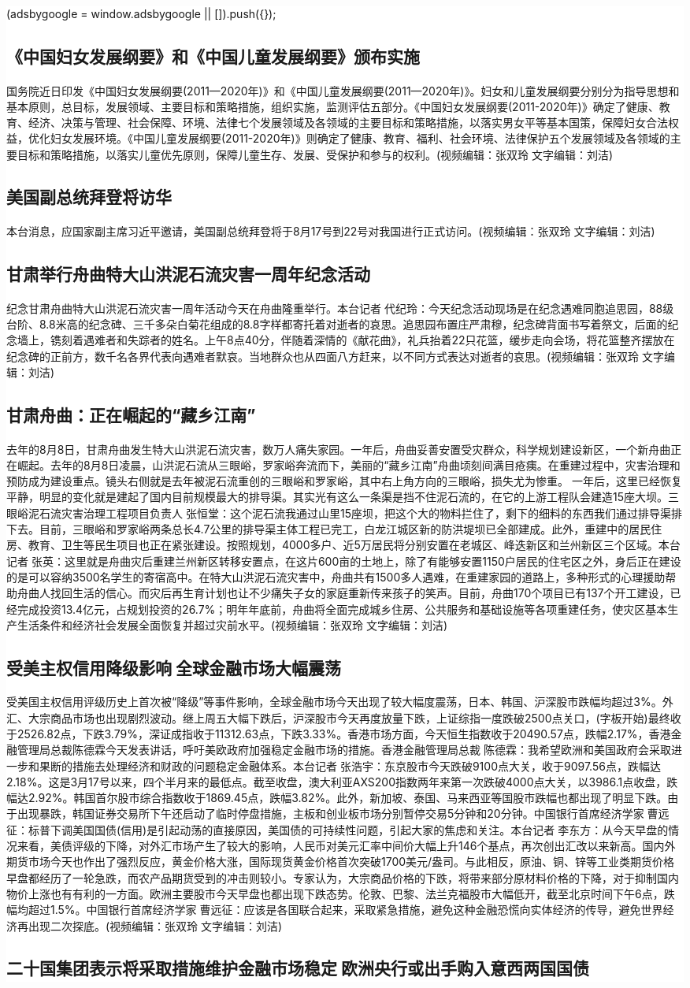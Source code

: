 
 (adsbygoogle = window.adsbygoogle || []).push({});

 
## 《中国妇女发展纲要》和《中国儿童发展纲要》颁布实施


国务院近日印发《中国妇女发展纲要(2011—2020年)》和《中国儿童发展纲要(2011—2020年)》。妇女和儿童发展纲要分别分为指导思想和基本原则，总目标，发展领域、主要目标和策略措施，组织实施，监测评估五部分。《中国妇女发展纲要(2011-2020年)》确定了健康、教育、经济、决策与管理、社会保障、环境、法律七个发展领域及各领域的主要目标和策略措施，以落实男女平等基本国策，保障妇女合法权益，优化妇女发展环境。《中国儿童发展纲要(2011-2020年)》则确定了健康、教育、福利、社会环境、法律保护五个发展领域及各领域的主要目标和策略措施，以落实儿童优先原则，保障儿童生存、发展、受保护和参与的权利。(视频编辑：张双玲 文字编辑：刘洁)


## 美国副总统拜登将访华


本台消息，应国家副主席习近平邀请，美国副总统拜登将于8月17号到22号对我国进行正式访问。(视频编辑：张双玲 文字编辑：刘洁)


## 甘肃举行舟曲特大山洪泥石流灾害一周年纪念活动


纪念甘肃舟曲特大山洪泥石流灾害一周年活动今天在舟曲隆重举行。本台记者 代纪玲：今天纪念活动现场是在纪念遇难同胞追思园，88级台阶、8.8米高的纪念碑、三千多朵白菊花组成的8.8字样都寄托着对逝者的哀思。追思园布置庄严肃穆，纪念碑背面书写着祭文，后面的纪念墙上，镌刻着遇难者和失踪者的姓名。上午8点40分，伴随着深情的《献花曲》，礼兵抬着22只花篮，缓步走向会场，将花篮整齐摆放在纪念碑的正前方，数千名各界代表向遇难者默哀。当地群众也从四面八方赶来，以不同方式表达对逝者的哀思。(视频编辑：张双玲 文字编辑：刘洁)


## 甘肃舟曲：正在崛起的“藏乡江南”


去年的8月8日，甘肃舟曲发生特大山洪泥石流灾害，数万人痛失家园。一年后，舟曲妥善安置受灾群众，科学规划建设新区，一个新舟曲正在崛起。去年的8月8日凌晨，山洪泥石流从三眼峪，罗家峪奔流而下，美丽的“藏乡江南”舟曲顷刻间满目疮痍。在重建过程中，灾害治理和预防成为建设重点。镜头右侧就是去年被泥石流重创的三眼峪和罗家峪，其中右上角方向的三眼峪，损失尤为惨重。 一年后，这里已经恢复平静，明显的变化就是建起了国内目前规模最大的排导渠。其实光有这么一条渠是挡不住泥石流的，在它的上游工程队会建造15座大坝。三眼峪泥石流灾害治理工程项目负责人 张恒堂：这个泥石流我通过山里15座坝，把这个大的物料拦住了，剩下的细料的东西我们通过排导渠排下去。目前，三眼峪和罗家峪两条总长4.7公里的排导渠主体工程已完工，白龙江城区新的防洪堤坝已全部建成。此外，重建中的居民住房、教育、卫生等民生项目也正在紧张建设。按照规划，4000多户、近5万居民将分别安置在老城区、峰迭新区和兰州新区三个区域。本台记者 张英：这里就是舟曲灾后重建兰州新区转移安置点，在这片600亩的土地上，除了有能够安置1150户居民的住宅区之外，身后正在建设的是可以容纳3500名学生的寄宿高中。在特大山洪泥石流灾害中，舟曲共有1500多人遇难，在重建家园的道路上，多种形式的心理援助帮助舟曲人找回生活的信心。而灾后再生育计划也让不少痛失子女的家庭重新传来孩子的笑声。目前，舟曲170个项目已有137个开工建设，已经完成投资13.4亿元，占规划投资的26.7%；明年年底前，舟曲将全面完成城乡住房、公共服务和基础设施等各项重建任务，使灾区基本生产生活条件和经济社会发展全面恢复并超过灾前水平。(视频编辑：张双玲 文字编辑：刘洁)


## 受美主权信用降级影响 全球金融市场大幅震荡


受美国主权信用评级历史上首次被“降级”等事件影响，全球金融市场今天出现了较大幅度震荡，日本、韩国、沪深股市跌幅均超过3%。外汇、大宗商品市场也出现剧烈波动。继上周五大幅下跌后，沪深股市今天再度放量下跌，上证综指一度跌破2500点关口，(字板开始)最终收于2526.82点，下跌3.79%，深证成指收于11312.63点，下跌3.33%。香港市场方面，今天恒生指数收于20490.57点，跌幅2.17%，香港金融管理局总裁陈德霖今天发表讲话，呼吁美欧政府加强稳定金融市场的措施。香港金融管理局总裁 陈德霖：我希望欧洲和美国政府会采取进一步和果断的措施去处理经济和财政的问题稳定金融体系。本台记者 张浩宇：东京股市今天跌破9100点大关，收于9097.56点，跌幅达2.18%。这是3月17号以来，四个半月来的最低点。截至收盘，澳大利亚AXS200指数两年来第一次跌破4000点大关，以3986.1点收盘，跌幅达2.92%。韩国首尔股市综合指数收于1869.45点，跌幅3.82%。此外，新加坡、泰国、马来西亚等国股市跌幅也都出现了明显下跌。由于出现暴跌，韩国证券交易所下午还启动了临时停盘措施，主板和创业板市场分别暂停交易5分钟和20分钟。中国银行首席经济学家 曹远征：标普下调美国国债(信用)是引起动荡的直接原因，美国债的可持续性问题，引起大家的焦虑和关注。本台记者 李东方：从今天早盘的情况来看，美债评级的下降，对外汇市场产生了较大的影响，人民币对美元汇率中间价大幅上升146个基点，再次创出汇改以来新高。国内外期货市场今天也作出了强烈反应，黄金价格大涨，国际现货黄金价格首次突破1700美元/盎司。与此相反，原油、铜、锌等工业类期货价格早盘都经历了一轮急跌，而农产品期货受到的冲击则较小。专家认为，大宗商品价格的下跌，将带来部分原材料价格的下降，对于抑制国内物价上涨也有有利的一方面。欧洲主要股市今天早盘也都出现下跌态势。伦敦、巴黎、法兰克福股市大幅低开，截至北京时间下午6点，跌幅均超过1.5%。中国银行首席经济学家 曹远征：应该是各国联合起来，采取紧急措施，避免这种金融恐慌向实体经济的传导，避免世界经济再出现二次探底。(视频编辑：张双玲 文字编辑：刘洁)


## 二十国集团表示将采取措施维护金融市场稳定 欧洲央行或出手购入意西两国国债
